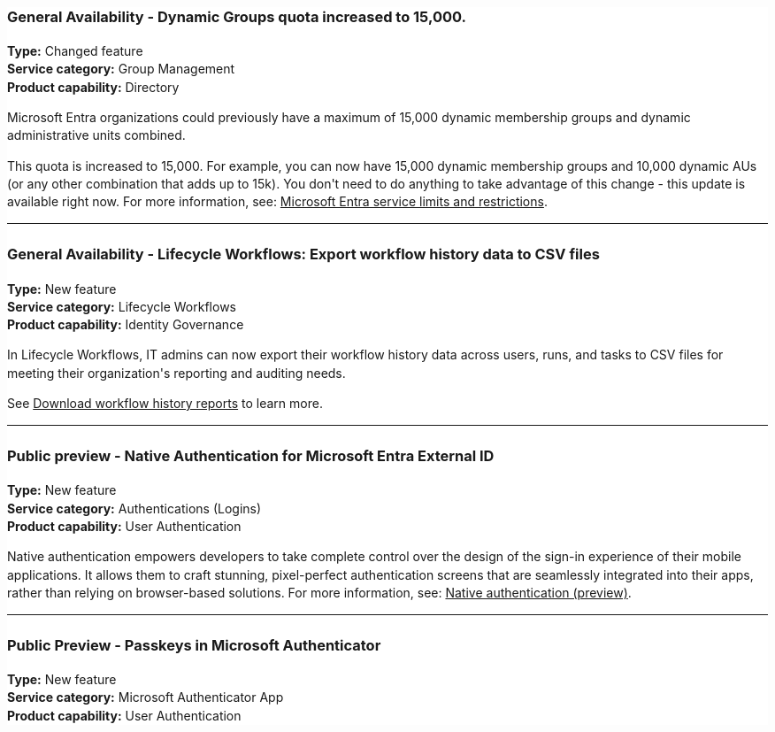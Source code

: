 
### General Availability - Dynamic Groups quota increased to 15,000.

**Type:** Changed feature    
**Service category:** Group Management    
**Product capability:** Directory    

Microsoft Entra organizations could previously have a maximum of 15,000 dynamic membership groups and dynamic administrative units combined. 

This quota is increased to 15,000. For example, you can now have 15,000 dynamic membership groups and 10,000 dynamic AUs (or any other combination that adds up to 15k). You don't need to do anything to take advantage of this change - this update is available right now. For more information, see: [Microsoft Entra service limits and restrictions](../identity/users/directory-service-limits-restrictions.md).

---

### General Availability - Lifecycle Workflows: Export workflow history data to CSV files

**Type:** New feature    
**Service category:** Lifecycle Workflows    
**Product capability:** Identity Governance    

In Lifecycle Workflows, IT admins can now export their workflow history data across users, runs, and tasks to CSV files for meeting their organization's reporting and auditing needs.

See [Download workflow history reports](../id-governance/download-workflow-history.md) to learn more.

---

### Public preview - Native Authentication for Microsoft Entra External ID

**Type:** New feature    
**Service category:** Authentications (Logins)    
**Product capability:** User Authentication    

Native authentication empowers developers to take complete control over the design of the sign-in experience of their mobile applications. It allows them to craft stunning, pixel-perfect authentication screens that are seamlessly integrated into their apps, rather than relying on browser-based solutions. For more information, see: [Native authentication (preview)](../external-id/customers/concept-native-authentication.md).

---

### Public Preview - Passkeys in Microsoft Authenticator

**Type:** New feature    
**Service category:** Microsoft Authenticator App    
**Product capability:** User Authentication    
